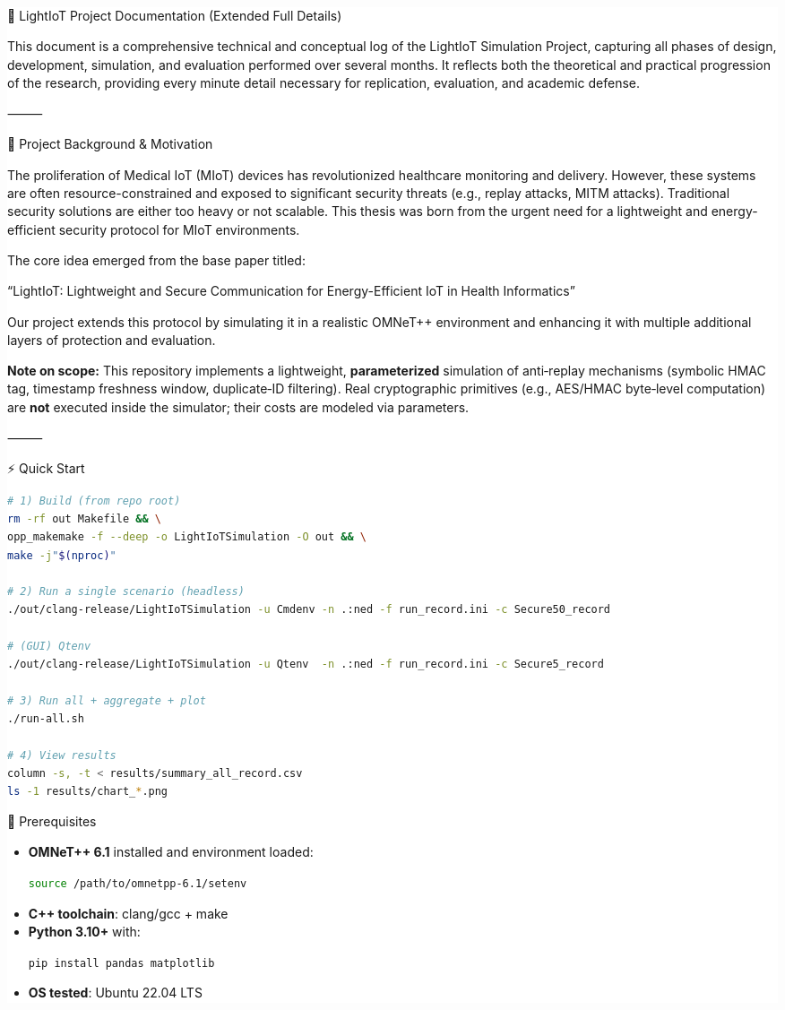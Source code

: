 📘 LightIoT Project Documentation (Extended Full Details)

This document is a comprehensive technical and conceptual log of the LightIoT Simulation Project, capturing all phases of design, development, simulation, and evaluation performed over several months. It reflects both the theoretical and practical progression of the research, providing every minute detail necessary for replication, evaluation, and academic defense.

⸻

🧠 Project Background & Motivation

The proliferation of Medical IoT (MIoT) devices has revolutionized healthcare monitoring and delivery. However, these systems are often resource-constrained and exposed to significant security threats (e.g., replay attacks, MITM attacks). Traditional security solutions are either too heavy or not scalable. This thesis was born from the urgent need for a lightweight and energy-efficient security protocol for MIoT environments.

The core idea emerged from the base paper titled:

“LightIoT: Lightweight and Secure Communication for Energy-Efficient IoT in Health Informatics”

Our project extends this protocol by simulating it in a realistic OMNeT++ environment and enhancing it with multiple additional layers of protection and evaluation.

**Note on scope:** This repository implements a lightweight, **parameterized** simulation of anti‑replay mechanisms (symbolic HMAC tag, timestamp freshness window, duplicate‑ID filtering). Real cryptographic primitives (e.g., AES/HMAC byte‑level computation) are **not** executed inside the simulator; their costs are modeled via parameters.

⸻

⚡ Quick Start

```bash
# 1) Build (from repo root)
rm -rf out Makefile && \
opp_makemake -f --deep -o LightIoTSimulation -O out && \
make -j"$(nproc)"

# 2) Run a single scenario (headless)
./out/clang-release/LightIoTSimulation -u Cmdenv -n .:ned -f run_record.ini -c Secure50_record

# (GUI) Qtenv
./out/clang-release/LightIoTSimulation -u Qtenv  -n .:ned -f run_record.ini -c Secure5_record

# 3) Run all + aggregate + plot
./run-all.sh

# 4) View results
column -s, -t < results/summary_all_record.csv
ls -1 results/chart_*.png
```

🧩 Prerequisites

- **OMNeT++ 6.1** installed and environment loaded:
  ```bash
  source /path/to/omnetpp-6.1/setenv
  ```
- **C++ toolchain**: clang/gcc + make
- **Python 3.10+** with:
  ```bash
  pip install pandas matplotlib
  ```
- **OS tested**: Ubuntu 22.04 LTS
